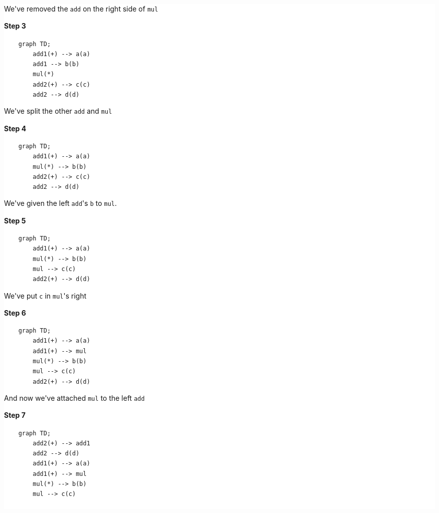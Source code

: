 We've removed the `add` on the right side of `mul`

**Step 3**

```mermaid
    graph TD;
        add1(+) --> a(a)
        add1 --> b(b)
        mul(*)
        add2(+) --> c(c)
        add2 --> d(d)
```

We've split the other `add` and `mul`

**Step 4**

```mermaid
    graph TD;
        add1(+) --> a(a)
        mul(*) --> b(b)
        add2(+) --> c(c)
        add2 --> d(d)
```

We've given the left `add`'s `b` to `mul`.

**Step 5**

```mermaid
    graph TD;
        add1(+) --> a(a)
        mul(*) --> b(b)
        mul --> c(c)
        add2(+) --> d(d)
```

We've put `c` in `mul`'s right

**Step 6**

```mermaid
    graph TD;
        add1(+) --> a(a)
        add1(+) --> mul
        mul(*) --> b(b)
        mul --> c(c)
        add2(+) --> d(d)
```

And now we've attached `mul` to the left `add`

**Step 7**

```mermaid
    graph TD;
        add2(+) --> add1
        add2 --> d(d)
        add1(+) --> a(a)
        add1(+) --> mul
        mul(*) --> b(b)
        mul --> c(c)
        
```
